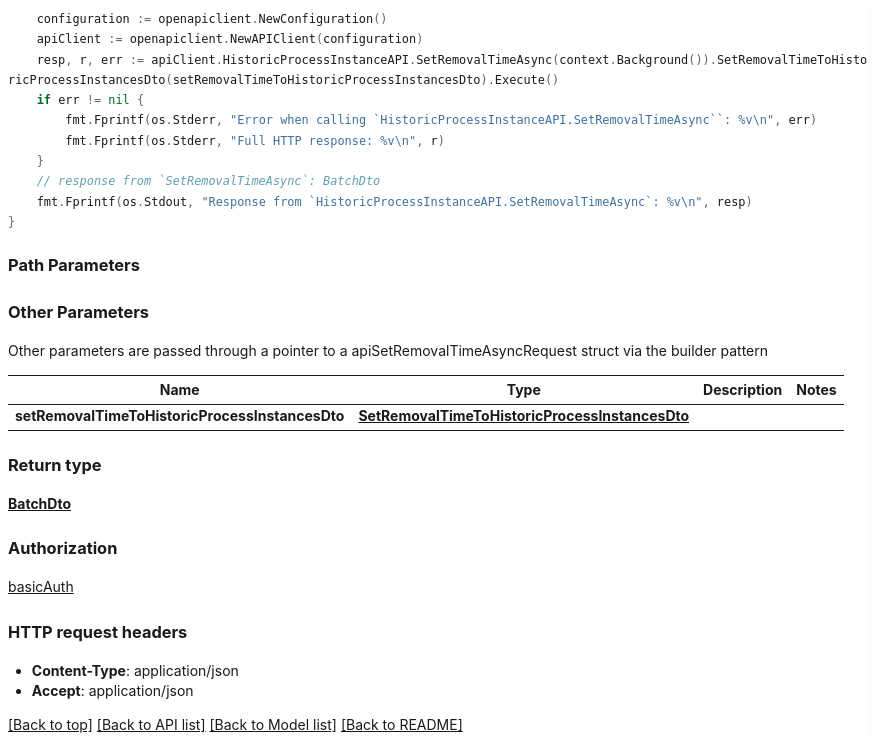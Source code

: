 ```go
	configuration := openapiclient.NewConfiguration()
	apiClient := openapiclient.NewAPIClient(configuration)
	resp, r, err := apiClient.HistoricProcessInstanceAPI.SetRemovalTimeAsync(context.Background()).SetRemovalTimeToHistoricProcessInstancesDto(setRemovalTimeToHistoricProcessInstancesDto).Execute()
	if err != nil {
		fmt.Fprintf(os.Stderr, "Error when calling `HistoricProcessInstanceAPI.SetRemovalTimeAsync``: %v\n", err)
		fmt.Fprintf(os.Stderr, "Full HTTP response: %v\n", r)
	}
	// response from `SetRemovalTimeAsync`: BatchDto
	fmt.Fprintf(os.Stdout, "Response from `HistoricProcessInstanceAPI.SetRemovalTimeAsync`: %v\n", resp)
}
```

### Path Parameters



### Other Parameters

Other parameters are passed through a pointer to a apiSetRemovalTimeAsyncRequest struct via the builder pattern


Name | Type | Description  | Notes
------------- | ------------- | ------------- | -------------
 **setRemovalTimeToHistoricProcessInstancesDto** | [**SetRemovalTimeToHistoricProcessInstancesDto**](SetRemovalTimeToHistoricProcessInstancesDto.md) |  | 

### Return type

[**BatchDto**](BatchDto.md)

### Authorization

[basicAuth](../README.md#basicAuth)

### HTTP request headers

- **Content-Type**: application/json
- **Accept**: application/json

[[Back to top]](#) [[Back to API list]](../README.md#documentation-for-api-endpoints)
[[Back to Model list]](../README.md#documentation-for-models)
[[Back to README]](../README.md)

